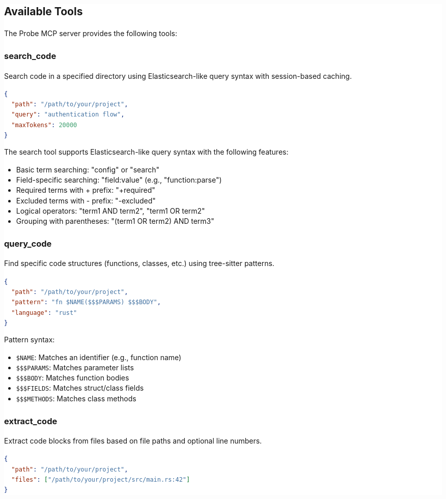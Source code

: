 ## Available Tools

The Probe MCP server provides the following tools:

### search_code

Search code in a specified directory using Elasticsearch-like query syntax with session-based caching.

```json
{
  "path": "/path/to/your/project",
  "query": "authentication flow",
  "maxTokens": 20000
}
```

The search tool supports Elasticsearch-like query syntax with the following features:
- Basic term searching: "config" or "search"
- Field-specific searching: "field:value" (e.g., "function:parse")
- Required terms with + prefix: "+required"
- Excluded terms with - prefix: "-excluded"
- Logical operators: "term1 AND term2", "term1 OR term2"
- Grouping with parentheses: "(term1 OR term2) AND term3"

### query_code

Find specific code structures (functions, classes, etc.) using tree-sitter patterns.

```json
{
  "path": "/path/to/your/project",
  "pattern": "fn $NAME($$$PARAMS) $$$BODY",
  "language": "rust"
}
```

Pattern syntax:
- `$NAME`: Matches an identifier (e.g., function name)
- `$$$PARAMS`: Matches parameter lists
- `$$$BODY`: Matches function bodies
- `$$$FIELDS`: Matches struct/class fields
- `$$$METHODS`: Matches class methods

### extract_code

Extract code blocks from files based on file paths and optional line numbers.

```json
{
  "path": "/path/to/your/project",
  "files": ["/path/to/your/project/src/main.rs:42"]
}
```
